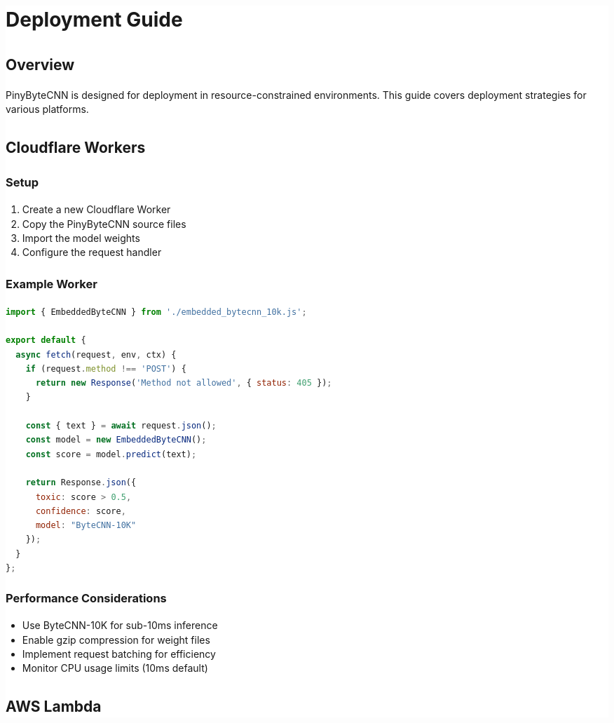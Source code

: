 # Deployment Guide

## Overview

PinyByteCNN is designed for deployment in resource-constrained environments. This guide covers deployment strategies for various platforms.

## Cloudflare Workers

### Setup

1. Create a new Cloudflare Worker
2. Copy the PinyByteCNN source files
3. Import the model weights
4. Configure the request handler

### Example Worker

```javascript
import { EmbeddedByteCNN } from './embedded_bytecnn_10k.js';

export default {
  async fetch(request, env, ctx) {
    if (request.method !== 'POST') {
      return new Response('Method not allowed', { status: 405 });
    }

    const { text } = await request.json();
    const model = new EmbeddedByteCNN();
    const score = model.predict(text);

    return Response.json({
      toxic: score > 0.5,
      confidence: score,
      model: "ByteCNN-10K"
    });
  }
};
```

### Performance Considerations

- Use ByteCNN-10K for sub-10ms inference
- Enable gzip compression for weight files
- Implement request batching for efficiency
- Monitor CPU usage limits (10ms default)

## AWS Lambda
